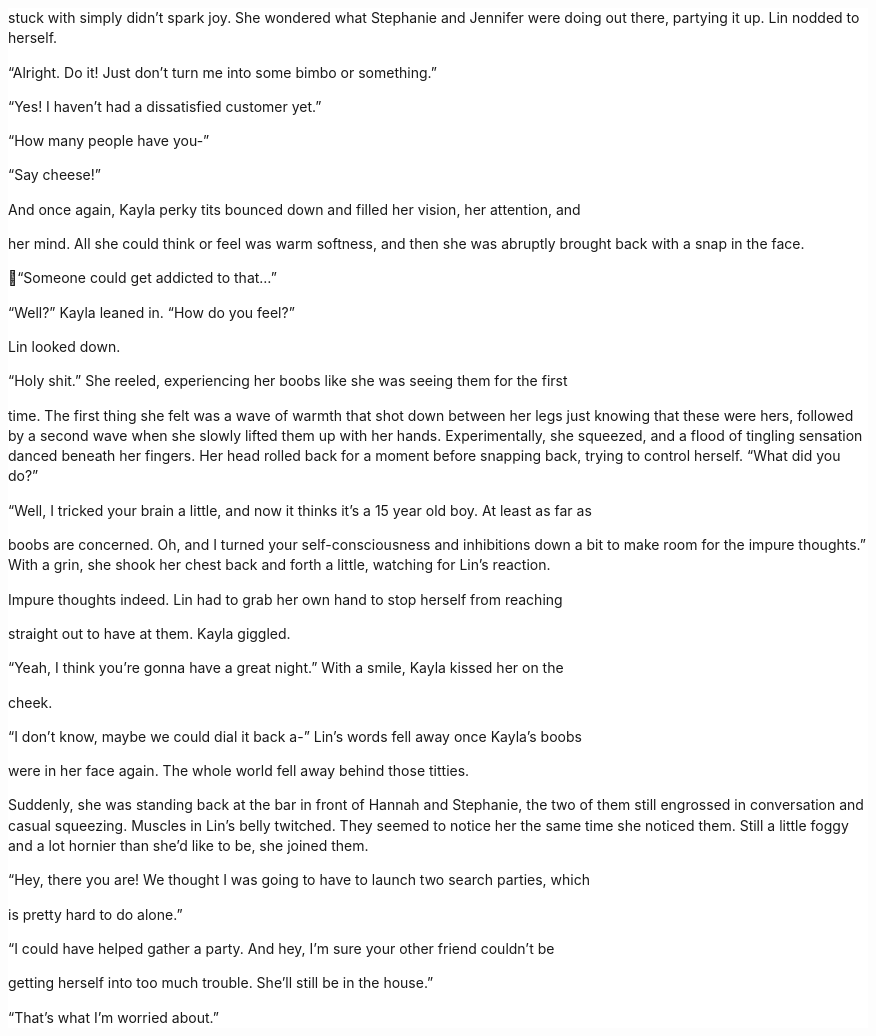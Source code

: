 stuck with simply didn’t spark joy. She wondered what Stephanie and Jennifer were doing out
there, partying it up. Lin nodded to herself.

“Alright. Do it! Just don’t turn me into some bimbo or something.”

“Yes! I haven’t had a dissatisfied customer yet.”

“How many people have you-”

“Say cheese!”

And once again, Kayla perky tits bounced down and filled her vision, her attention, and

her mind. All she could think or feel was warm softness, and then she was abruptly brought
back with a snap in the face.

“Someone could get addicted to that…”

“Well?” Kayla leaned in. “How do you feel?”

Lin looked down.

“Holy shit.” She reeled, experiencing her boobs like she was seeing them for the first

time. The first thing she felt was a wave of warmth that shot down between her legs just
knowing that these were hers, followed by a second wave when she slowly lifted them up with
her hands. Experimentally, she squeezed, and a flood of tingling sensation danced beneath her
fingers. Her head rolled back for a moment before snapping back, trying to control herself.
“What did you do?”

“Well, I tricked your brain a little, and now it thinks it’s a 15 year old boy. At least as far as

boobs are concerned. Oh, and I turned your self-consciousness and inhibitions down a bit to
make room for the impure thoughts.” With a grin, she shook her chest back and forth a little,
watching for Lin’s reaction.

Impure thoughts indeed. Lin had to grab her own hand to stop herself from reaching

straight out to have at them. Kayla giggled.

“Yeah, I think you’re gonna have a great night.” With a smile, Kayla kissed her on the

cheek.

“I don’t know, maybe we could dial it back a-” Lin’s words fell away once Kayla’s boobs

were in her face again. The whole world fell away behind those titties.

Suddenly, she was standing back at the bar in front of Hannah and Stephanie, the two of
them still engrossed in conversation and casual squeezing. Muscles in Lin’s belly twitched. They
seemed to notice her the same time she noticed them. Still a little foggy and a lot hornier than
she’d like to be, she joined them.

“Hey, there you are! We thought I was going to have to launch two search parties, which

is pretty hard to do alone.”

“I could have helped gather a party. And hey, I’m sure your other friend couldn’t be

getting herself into too much trouble. She’ll still be in the house.”

“That’s what I’m worried about.”
